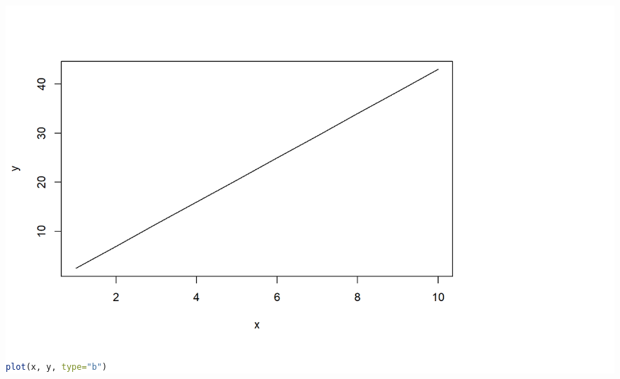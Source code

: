 <img src="03-Sesion_1_2_files/figure-html/unnamed-chunk-3-1.png" width="672" />

```r
plot(x, y, type="b")
```
